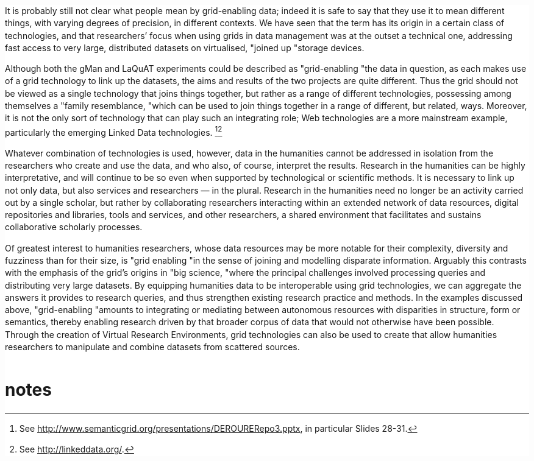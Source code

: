 
It is probably still not clear what people mean by grid-enabling data; indeed it is safe to say that they use it to mean different things, with varying degrees of precision, in different contexts. We have seen that the term has its origin in a certain class of technologies, and that researchers’ focus when using grids in data management was at the outset a technical one, addressing fast access to very large, distributed datasets on virtualised, "joined up "storage devices. 

Although both the gMan and LaQuAT experiments could be described as "grid-enabling "the data in question, as each makes use of a grid technology to link up the datasets, the aims and results of the two projects are quite different. Thus the grid should not be viewed as a single technology that joins things together, but rather as a range of different technologies, possessing among themselves a "family resemblance, "which can be used to join things together in a range of different, but related, ways. Moreover, it is not the only sort of technology that can play such an integrating role; Web technologies are a more mainstream example, particularly the emerging Linked Data technologies. [^18][^19]

Whatever combination of technologies is used, however, data in the humanities cannot be addressed in isolation from the researchers who create and use the data, and who also, of course, interpret the results. Research in the humanities can be highly interpretative, and will continue to be so even when supported by technological or scientific methods. It is necessary to link up not only data, but also services and researchers — in the plural. Research in the humanities need no longer be an activity carried out by a single scholar, but rather by collaborating researchers interacting within an extended network of data resources, digital repositories and libraries, tools and services, and other researchers, a shared environment that facilitates and sustains collaborative scholarly processes. 

Of greatest interest to humanities researchers, whose data resources may be more notable for their complexity, diversity and fuzziness than for their size, is "grid enabling "in the sense of joining and modelling disparate information. Arguably this contrasts with the emphasis of the grid’s origins in "big science, "where the principal challenges involved processing queries and distributing very large datasets. By equipping humanities data to be interoperable using grid technologies, we can aggregate the answers it provides to research queries, and thus strengthen existing research practice and methods. In the examples discussed above, "grid-enabling "amounts to integrating or mediating between autonomous resources with disparities in structure, form or semantics, thereby enabling research driven by that broader corpus of data that would not otherwise have been possible. Through the creation of Virtual Research Environments, grid technologies can also be used to create that allow humanities researchers to manipulate and combine datasets from scattered sources. 


# notes

[^1]: Useful definitions of the term
                        grid computing are offered in ; http://gridcafe.web.cern.ch/gridcafe/whatisgrid/whatis.html;
                        ; .
[^2]: For
                        more information on utility computing see 
                        and .
[^3]: See
                            http://aws.amazon.com/.
[^4]: See http://www.wwpdb.org/ and http://insdc.org/. 
[^5]: Note in this connection the ReACH (Researching
                        e-Science Analysis of Census Holdings) workshops held at UCL (see Section
                        2.2 of  and http://ahessc.ac.uk/files/active/0/ReACH-report.pdf),
                        and the Medieval Warfare on the Grid: The Case of Manzikert project at the
                        University of Birmingham (see Section 3.3 of  and http://www.iaa.bham.ac.uk/research/projects/manzikert/index.shtml).
[^6]: The volume of
                        digital content available to the humanities and cultural heritage
                        communities has increased rapidly in recent years. For example, much
                        material is being produced by the large scale digitisation of archives or primary sources, particularly in relation to high resolution images or audio-visual material; disciplines that use scientific techniques such as LIDAR and high-resolution 3D laser scanning, such as archaeology or the study of material culture, generate very large datasets (see http://ads.ahds.ac.uk/project/bigdata/final_report/bigdata_final_report_1.3.pdf); modern archives are increasingly born digital, forming rapidly expanding resources of unprecedented detail for future historical research.
[^7]: See http://​www.rzuser.uni-heidelberg.de/​~gv0/​Texte/​HGV-Texte.html.
[^8]: See http://​www.ucl.ac.uk/​history2/​volterra/​index.htm.
[^9]: See http://insaph.kcl.ac.uk/iaph2007/.
[^10]: See http://www.eprints.org/; http://www.dspace.org/; http://www.fedora-commons.org/
[^11]: See
                        Tony Hey’s keynote address e-Science and Scholarly
                        Communication at Open Repositories 2007 (http://openrepositories.org/2007/program/speakers).
[^12]: See http://www.jisc.ac.uk/whatwedo/programmes/programme_rep_pres/repositories_sue.aspx.
[^13]: See http://www.ahds.ac.uk/.
[^14]: See http://www.gcube-system.org/.
[^15]: See http://www.eu-egee.org/; http://glite.web.cern.ch/glite/.
[^16]: See http://gman.cerch.kcl.ac.uk/.
[^17]: Another example from the
                        humanities is the TextGrid project, which has created an environment for the
                        collaborative editing, annotation, analysis and publication of texts. See http://www.textgrid.de/.
[^18]: See
                        http://www.semanticgrid.org/presentations/DEROURERepo3.pptx, in particular
                        Slides 28-31.
[^19]: See http://linkeddata.org/.